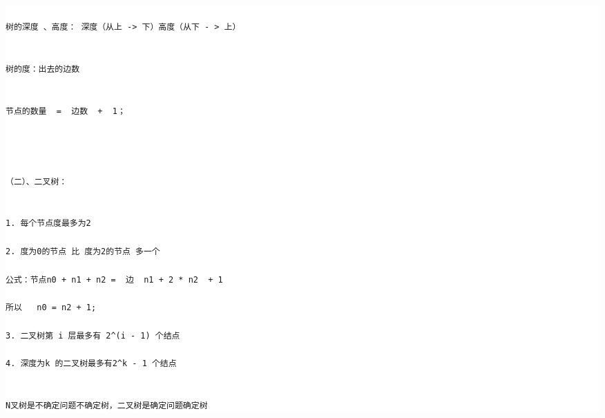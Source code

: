                                                                                                                                                                                                                                                                                                   树的深度 、高度： 深度（从上 -> 下）高度（从下 - > 上）
                                                                                                                                                                                                                                                                                                  
                                                                                                                                                                                                                                                                                                  树的度：出去的边数
                                                                                                                                                                                                                                                                                                  
                                                                                                                                                                                                                                                                                                  节点的数量  =  边数  +  1；
                                                                                                                                                                                                                                                                                                  
                                                                                                                                                                                                                                                                                                  
                                                                                                                                                                                                                                                                                                  
                                                                                                                                                                                                                                                                                                  （二）、二叉树：
                                                                                                                                                                                                                                                                                                  
                                                                                                                                                                                                                                                                                                  1. 每个节点度最多为2
                                                                                                                                                                                                                                                                                                  2. 度为0的节点 比 度为2的节点 多一个
                                                                                                                                                                                                                                                                                                     公式：节点n0 + n1 + n2 =  边  n1 + 2 * n2  + 1
                                                                                                                                                                                                                                                                                                         所以   n0 = n2 + 1;
                                                                                                                                                                                                                                                                                                         3. 二叉树第 i 层最多有 2^(i - 1) 个结点
                                                                                                                                                                                                                                                                                                         4. 深度为k 的二叉树最多有2^k - 1 个结点
                                                                                                                                                                                                                                                                                                         
                                                                                                                                                                                                                                                                                                         N叉树是不确定问题不确定树，二叉树是确定问题确定树
                                                                                                                                                                                                                                                                                                         